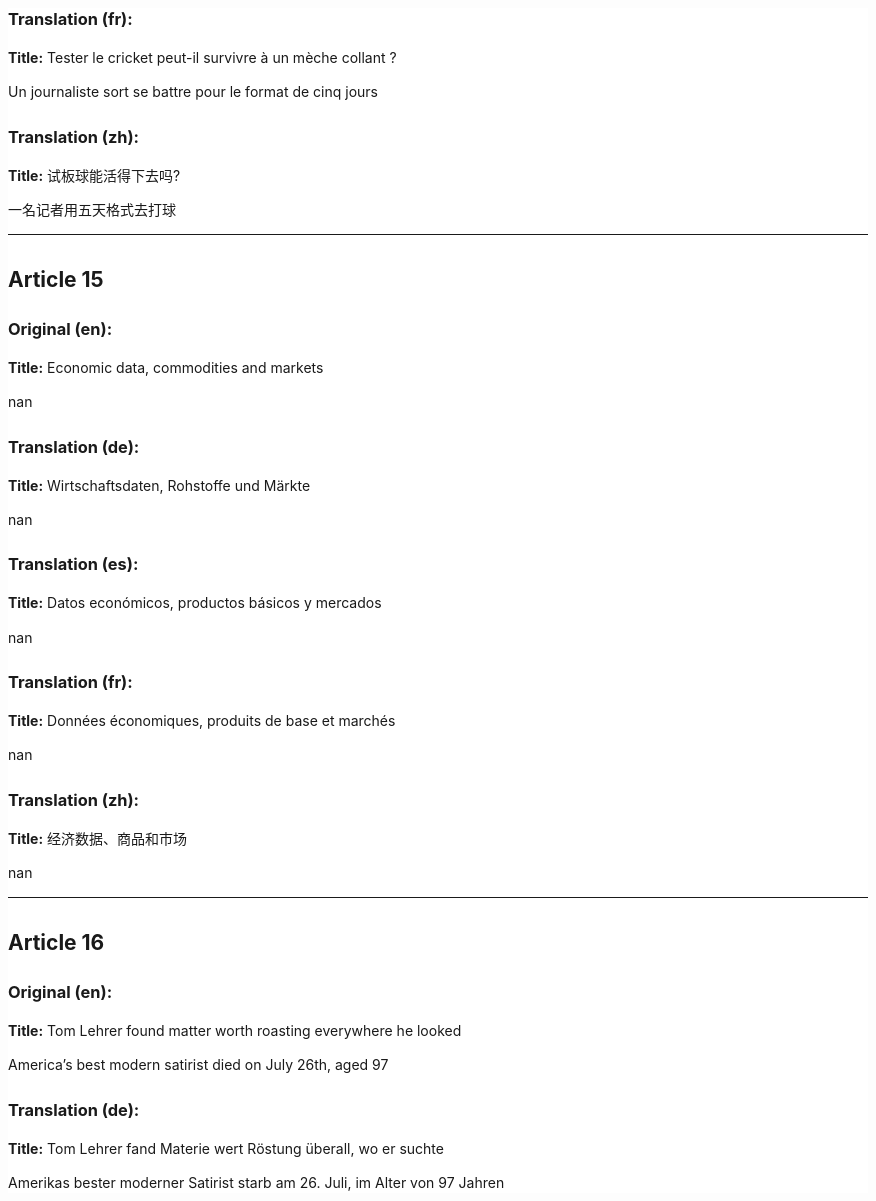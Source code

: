 ### Translation (fr):
**Title:** Tester le cricket peut-il survivre à un mèche collant ?

Un journaliste sort se battre pour le format de cinq jours

### Translation (zh):
**Title:** 试板球能活得下去吗?

一名记者用五天格式去打球

---

## Article 15
### Original (en):
**Title:** Economic data, commodities and markets

nan

### Translation (de):
**Title:** Wirtschaftsdaten, Rohstoffe und Märkte

nan

### Translation (es):
**Title:** Datos económicos, productos básicos y mercados

nan

### Translation (fr):
**Title:** Données économiques, produits de base et marchés

nan

### Translation (zh):
**Title:** 经济数据、商品和市场

nan

---

## Article 16
### Original (en):
**Title:** Tom Lehrer found matter worth roasting everywhere he looked

America’s best modern satirist died on July 26th, aged 97

### Translation (de):
**Title:** Tom Lehrer fand Materie wert Röstung überall, wo er suchte

Amerikas bester moderner Satirist starb am 26. Juli, im Alter von 97 Jahren
